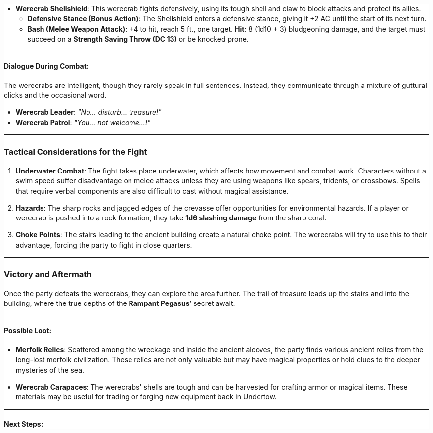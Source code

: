 - **Werecrab Shellshield**: This werecrab fights defensively, using its tough shell and claw to block attacks and protect its allies.
  - **Defensive Stance (Bonus Action)**: The Shellshield enters a defensive stance, giving it +2 AC until the start of its next turn.
  - **Bash (Melee Weapon Attack)**: +4 to hit, reach 5 ft., one target. **Hit**: 8 (1d10 + 3) bludgeoning damage, and the target must succeed on a **Strength Saving Throw (DC 13)** or be knocked prone.

---

#### **Dialogue During Combat**:

The werecrabs are intelligent, though they rarely speak in full sentences. Instead, they communicate through a mixture of guttural clicks and the occasional word.

- **Werecrab Leader**: *"No... disturb... treasure!"*
- **Werecrab Patrol**: *"You... not welcome...!"*

---

### **Tactical Considerations for the Fight**

1. **Underwater Combat**: The fight takes place underwater, which affects how movement and combat work. Characters without a swim speed suffer disadvantage on melee attacks unless they are using weapons like spears, tridents, or crossbows. Spells that require verbal components are also difficult to cast without magical assistance.
  
2. **Hazards**: The sharp rocks and jagged edges of the crevasse offer opportunities for environmental hazards. If a player or werecrab is pushed into a rock formation, they take **1d6 slashing damage** from the sharp coral.

3. **Choke Points**: The stairs leading to the ancient building create a natural choke point. The werecrabs will try to use this to their advantage, forcing the party to fight in close quarters.

---

### **Victory and Aftermath**

Once the party defeats the werecrabs, they can explore the area further. The trail of treasure leads up the stairs and into the building, where the true depths of the **Rampant Pegasus**’ secret await.

---

#### **Possible Loot**:

- **Merfolk Relics**: Scattered among the wreckage and inside the ancient alcoves, the party finds various ancient relics from the long-lost merfolk civilization. These relics are not only valuable but may have magical properties or hold clues to the deeper mysteries of the sea.
  
- **Werecrab Carapaces**: The werecrabs' shells are tough and can be harvested for crafting armor or magical items. These materials may be useful for trading or forging new equipment back in Undertow.

---

#### **Next Steps:**
